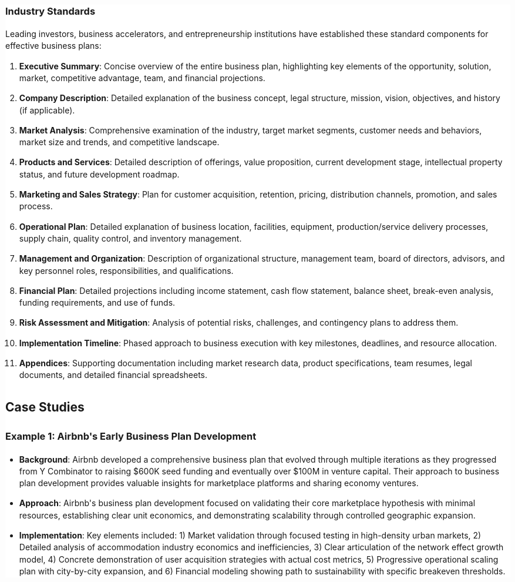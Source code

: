 ### Industry Standards

Leading investors, business accelerators, and entrepreneurship institutions have established these standard components for effective business plans:

1. **Executive Summary**: Concise overview of the entire business plan, highlighting key elements of the opportunity, solution, market, competitive advantage, team, and financial projections.

2. **Company Description**: Detailed explanation of the business concept, legal structure, mission, vision, objectives, and history (if applicable).

3. **Market Analysis**: Comprehensive examination of the industry, target market segments, customer needs and behaviors, market size and trends, and competitive landscape.

4. **Products and Services**: Detailed description of offerings, value proposition, current development stage, intellectual property status, and future development roadmap.

5. **Marketing and Sales Strategy**: Plan for customer acquisition, retention, pricing, distribution channels, promotion, and sales process.

6. **Operational Plan**: Detailed explanation of business location, facilities, equipment, production/service delivery processes, supply chain, quality control, and inventory management.

7. **Management and Organization**: Description of organizational structure, management team, board of directors, advisors, and key personnel roles, responsibilities, and qualifications.

8. **Financial Plan**: Detailed projections including income statement, cash flow statement, balance sheet, break-even analysis, funding requirements, and use of funds.

9. **Risk Assessment and Mitigation**: Analysis of potential risks, challenges, and contingency plans to address them.

10. **Implementation Timeline**: Phased approach to business execution with key milestones, deadlines, and resource allocation.

11. **Appendices**: Supporting documentation including market research data, product specifications, team resumes, legal documents, and detailed financial spreadsheets.

## Case Studies

### Example 1: Airbnb's Early Business Plan Development

- **Background**: Airbnb developed a comprehensive business plan that evolved through multiple iterations as they progressed from Y Combinator to raising $600K seed funding and eventually over $100M in venture capital. Their approach to business plan development provides valuable insights for marketplace platforms and sharing economy ventures.

- **Approach**: Airbnb's business plan development focused on validating their core marketplace hypothesis with minimal resources, establishing clear unit economics, and demonstrating scalability through controlled geographic expansion.

- **Implementation**: Key elements included: 1) Market validation through focused testing in high-density urban markets, 2) Detailed analysis of accommodation industry economics and inefficiencies, 3) Clear articulation of the network effect growth model, 4) Concrete demonstration of user acquisition strategies with actual cost metrics, 5) Progressive operational scaling plan with city-by-city expansion, and 6) Financial modeling showing path to sustainability with specific breakeven thresholds.
